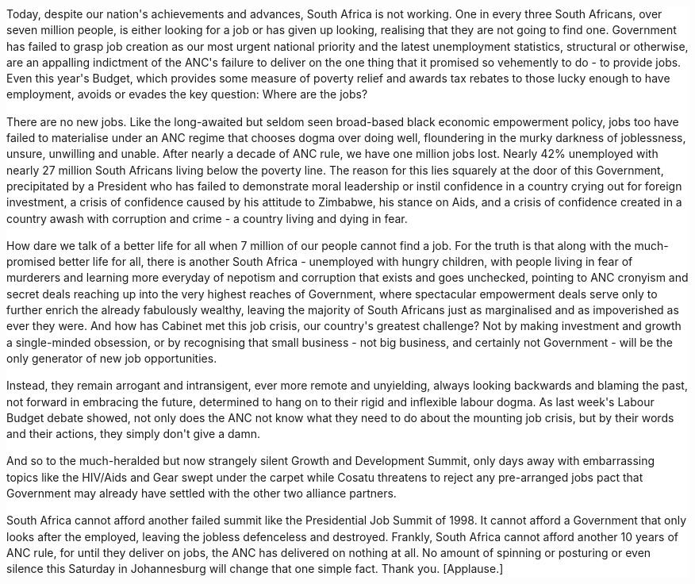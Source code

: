 Today, despite our nation's achievements and advances, South Africa is not
working. One in every three South Africans, over seven million people, is
either looking for a job or has given up looking, realising that they are
not going to find one. Government has failed to grasp job creation as our
most urgent national priority and the latest unemployment statistics,
structural or otherwise, are an appalling indictment of the ANC's failure
to deliver on the one thing that it promised so vehemently to do - to
provide jobs. Even this year's Budget, which provides some measure of
poverty relief and awards tax rebates to those lucky enough to have
employment, avoids or evades the key question: Where are the jobs?

There are no new jobs. Like the long-awaited but seldom seen broad-based
black economic empowerment policy, jobs too have failed to materialise
under an ANC regime that chooses dogma over doing well, floundering in the
murky darkness of joblessness, unsure, unwilling and unable. After nearly a
decade of ANC rule, we have one million jobs lost. Nearly 42% unemployed
with nearly 27 million South Africans living below the poverty line. The
reason for this lies squarely at the door of this Government, precipitated
by a President who has failed to demonstrate moral leadership or instil
confidence in a country crying out for foreign investment, a crisis of
confidence caused by his attitude to Zimbabwe, his stance on Aids, and a
crisis of confidence created in a country awash with corruption and crime -
a country living and dying in fear.

How dare we talk of a better life for all when 7 million of our people
cannot find a job. For the truth is that along with the much-promised
better life for all, there is another South Africa - unemployed with hungry
children, with people living in fear of murderers and learning more
everyday of nepotism and corruption that exists and goes unchecked,
pointing to ANC cronyism and secret deals reaching up into the very highest
reaches of Government, where spectacular empowerment deals serve only to
further enrich the already fabulously wealthy, leaving the majority of
South Africans just as marginalised and as impoverished as ever they were.
And how has Cabinet met this job crisis, our country's greatest challenge?
Not by making investment and growth a single-minded obsession, or by
recognising that small business - not big business, and certainly not
Government - will be the only generator of new job opportunities.

Instead, they remain arrogant and intransigent, ever more remote and
unyielding, always looking backwards and blaming the past, not forward in
embracing the future, determined to hang on to their rigid and inflexible
labour dogma. As last week's Labour Budget debate showed, not only does the
ANC not know what they need to do about the mounting job crisis, but by
their words and their actions, they simply don't give a damn.

And so to the much-heralded but now strangely silent Growth and Development
Summit, only days away with embarrassing topics like the HIV/Aids and Gear
swept under the carpet while Cosatu threatens to reject any pre-arranged
jobs pact that Government may already have settled with the other two
alliance partners.

South Africa cannot afford another failed summit like the Presidential Job
Summit of 1998. It cannot afford a Government that only looks after the
employed, leaving the jobless defenceless and destroyed. Frankly, South
Africa cannot afford another 10 years of ANC rule, for until they deliver
on jobs, the ANC has delivered on nothing at all. No amount of spinning or
posturing or even silence this Saturday in Johannesburg will change that
one simple fact. Thank you. [Applause.]
